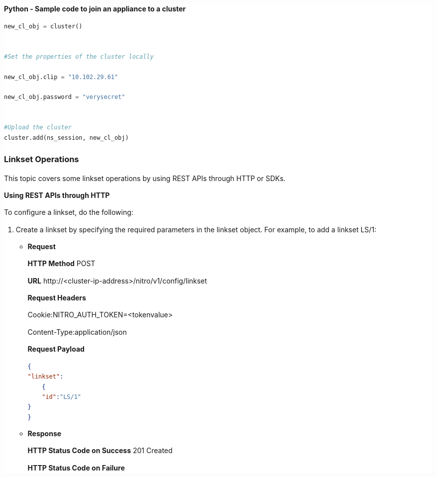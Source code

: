 ```csharp
```


**Python - Sample code to join an appliance to a cluster**
```python
new_cl_obj = cluster()


#Set the properties of the cluster locally

new_cl_obj.clip = "10.102.29.61"

new_cl_obj.password = "verysecret"


#Upload the cluster
cluster.add(ns_session, new_cl_obj)
```

### Linkset Operations

This topic covers some linkset operations by using REST APIs through HTTP or SDKs. 

**Using REST APIs through HTTP**

To configure a linkset, do the following:

1. Create a linkset by specifying the required parameters in the linkset object. For example, to add a linkset LS/1:
    * **Request**

        **HTTP Method** POST

        **URL** http://\<cluster-ip-address>/nitro/v1/config/linkset


        **Request Headers**

        Cookie:NITRO_AUTH_TOKEN=\<tokenvalue> 

        Content-Type:application/json

        **Request Payload**
        ```json
        { 
        "linkset": 
            { 
            "id":"LS/1" 
        } 
        } 
        ```

    * **Response**

        **HTTP Status Code on Success** 201 Created

        **HTTP Status Code on Failure**
        